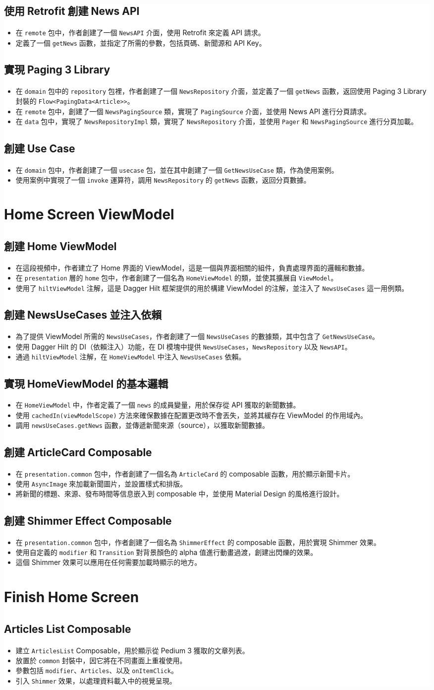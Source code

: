 ## 使用 Retrofit 創建 News API
- 在 `remote` 包中，作者創建了一個 `NewsAPI` 介面，使用 Retrofit 來定義 API 請求。
- 定義了一個 `getNews` 函數，並指定了所需的參數，包括頁碼、新聞源和 API Key。

## 實現 Paging 3 Library
- 在 `domain` 包中的 `repository` 包裡，作者創建了一個 `NewsRepository` 介面，並定義了一個 `getNews` 函數，返回使用 Paging 3 Library 封裝的 `Flow<PagingData<Article>>`。
- 在 `remote` 包中，創建了一個 `NewsPagingSource` 類，實現了 `PagingSource` 介面，並使用 News API 進行分頁請求。
- 在 `data` 包中，實現了 `NewsRepositoryImpl` 類，實現了 `NewsRepository` 介面，並使用 `Pager` 和 `NewsPagingSource` 進行分頁加載。

## 創建 Use Case
- 在 `domain` 包中，作者創建了一個 `usecase` 包，並在其中創建了一個 `GetNewsUseCase` 類，作為使用案例。
- 使用案例中實現了一個 `invoke` 運算符，調用 `NewsRepository` 的 `getNews` 函數，返回分頁數據。

# Home Screen ViewModel
## 創建 Home ViewModel
- 在這段視頻中，作者建立了 Home 界面的 ViewModel，這是一個與界面相關的組件，負責處理界面的邏輯和數據。
- 在 `presentation` 層的 `home` 包中，作者創建了一個名為 `HomeViewModel` 的類，並使其擴展自 `ViewModel`。
- 使用了 `hiltViewModel` 注解，這是 Dagger Hilt 框架提供的用於構建 ViewModel 的注解，並注入了 `NewsUseCases` 這一用例類。

## 創建 NewsUseCases 並注入依賴
- 為了提供 ViewModel 所需的 `NewsUseCases`，作者創建了一個 `NewsUseCases` 的數據類，其中包含了 `GetNewsUseCase`。
- 使用 Dagger Hilt 的 DI（依賴注入）功能，在 DI 模塊中提供 `NewsUseCases`，`NewsRepository` 以及 `NewsAPI`。
- 通過 `hiltViewModel` 注解，在 `HomeViewModel` 中注入 `NewsUseCases` 依賴。

## 實現 HomeViewModel 的基本邏輯
- 在 `HomeViewModel` 中，作者定義了一個 `news` 的成員變量，用於保存從 API 獲取的新聞數據。
- 使用 `cachedIn(viewModelScope)` 方法來確保數據在配置更改時不會丟失，並將其緩存在 ViewModel 的作用域內。
- 調用 `newsUseCases.getNews` 函數，並傳遞新聞來源（source），以獲取新聞數據。

## 創建 ArticleCard Composable
- 在 `presentation.common` 包中，作者創建了一個名為 `ArticleCard` 的 composable 函數，用於顯示新聞卡片。
- 使用 `AsyncImage` 來加載新聞圖片，並設置樣式和排版。
- 將新聞的標題、來源、發布時間等信息嵌入到 composable 中，並使用 Material Design 的風格進行設計。

## 創建 Shimmer Effect Composable
- 在 `presentation.common` 包中，作者創建了一個名為 `ShimmerEffect` 的 composable 函數，用於實現 Shimmer 效果。
- 使用自定義的 `modifier` 和 `Transition` 對背景顏色的 alpha 值進行動畫過渡，創建出閃爍的效果。
- 這個 Shimmer 效果可以應用在任何需要加載時顯示的地方。 

# Finish Home Screen
## Articles List Composable
- 建立 `ArticlesList` Composable，用於顯示從 Pedium 3 獲取的文章列表。
- 放置於 `common` 封裝中，因它將在不同畫面上重複使用。
- 參數包括 `modifier`、`Articles`、以及 `onItemClick`。
- 引入 `Shimmer` 效果，以處理資料載入中的視覺呈現。
